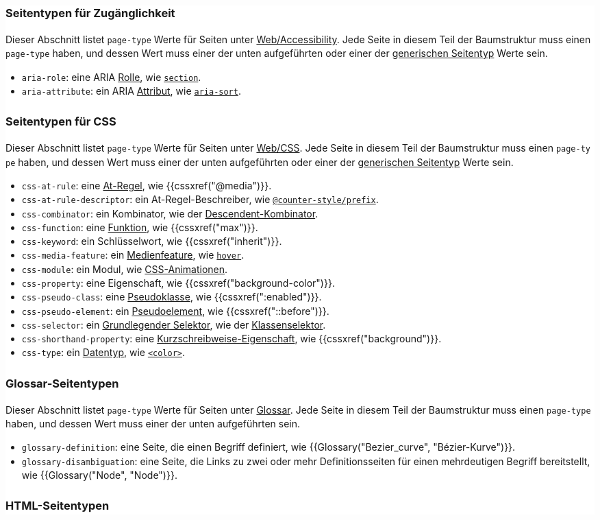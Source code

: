 ### Seitentypen für Zugänglichkeit

Dieser Abschnitt listet `page-type` Werte für Seiten unter [Web/Accessibility](/de/docs/Web/Accessibility). Jede Seite in diesem Teil der Baumstruktur muss einen `page-type` haben, und dessen Wert muss einer der unten aufgeführten oder einer der [generischen Seitentyp](#generische_seitentypen) Werte sein.

- `aria-role`: eine ARIA [Rolle](/de/docs/Web/Accessibility/ARIA/Roles), wie [`section`](/de/docs/Web/Accessibility/ARIA/Roles/section_role).
- `aria-attribute`: ein ARIA [Attribut](/de/docs/Web/Accessibility/ARIA/Attributes), wie [`aria-sort`](/de/docs/Web/Accessibility/ARIA/Attributes/aria-sort).

### Seitentypen für CSS

Dieser Abschnitt listet `page-type` Werte für Seiten unter [Web/CSS](/de/docs/Web/CSS). Jede Seite in diesem Teil der Baumstruktur muss einen `page-type` haben, und dessen Wert muss einer der unten aufgeführten oder einer der [generischen Seitentyp](#generische_seitentypen) Werte sein.

- `css-at-rule`: eine [At-Regel](/de/docs/Web/CSS/At-rule), wie {{cssxref("@media")}}.
- `css-at-rule-descriptor`: ein At-Regel-Beschreiber, wie [`@counter-style/prefix`](/de/docs/Web/CSS/@counter-style/prefix).
- `css-combinator`: ein Kombinator, wie der [Descendent-Kombinator](/de/docs/Web/CSS/Descendant_combinator).
- `css-function`: eine [Funktion](/de/docs/Web/CSS/CSS_Functions), wie {{cssxref("max")}}.
- `css-keyword`: ein Schlüsselwort, wie {{cssxref("inherit")}}.
- `css-media-feature`: ein [Medienfeature](/de/docs/Web/CSS/@media#media_features), wie [`hover`](/de/docs/Web/CSS/@media/hover).
- `css-module`: ein Modul, wie [CSS-Animationen](/de/docs/Web/CSS/CSS_animations).
- `css-property`: eine Eigenschaft, wie {{cssxref("background-color")}}.
- `css-pseudo-class`: eine [Pseudoklasse](/de/docs/Web/CSS/Pseudo-classes), wie {{cssxref(":enabled")}}.
- `css-pseudo-element`: ein [Pseudoelement](/de/docs/Web/CSS/Pseudo-elements), wie {{cssxref("::before")}}.
- `css-selector`: ein [Grundlegender Selektor](/de/docs/Web/CSS/CSS_selectors/Selectors_and_combinators#basic_selectors), wie der [Klassenselektor](/de/docs/Web/CSS/Class_selectors).
- `css-shorthand-property`: eine [Kurzschreibweise-Eigenschaft](/de/docs/Web/CSS/Shorthand_properties), wie {{cssxref("background")}}.
- `css-type`: ein [Datentyp](/de/docs/Web/CSS/CSS_Types), wie [`<color>`](/de/docs/Web/CSS/color_value).

### Glossar-Seitentypen

Dieser Abschnitt listet `page-type` Werte für Seiten unter [Glossar](/de/docs/Glossary). Jede Seite in diesem Teil der Baumstruktur muss einen `page-type` haben, und dessen Wert muss einer der unten aufgeführten sein.

- `glossary-definition`: eine Seite, die einen Begriff definiert, wie {{Glossary("Bezier_curve", "Bézier-Kurve")}}.
- `glossary-disambiguation`: eine Seite, die Links zu zwei oder mehr Definitionsseiten für einen mehrdeutigen Begriff bereitstellt, wie {{Glossary("Node", "Node")}}.

### HTML-Seitentypen
